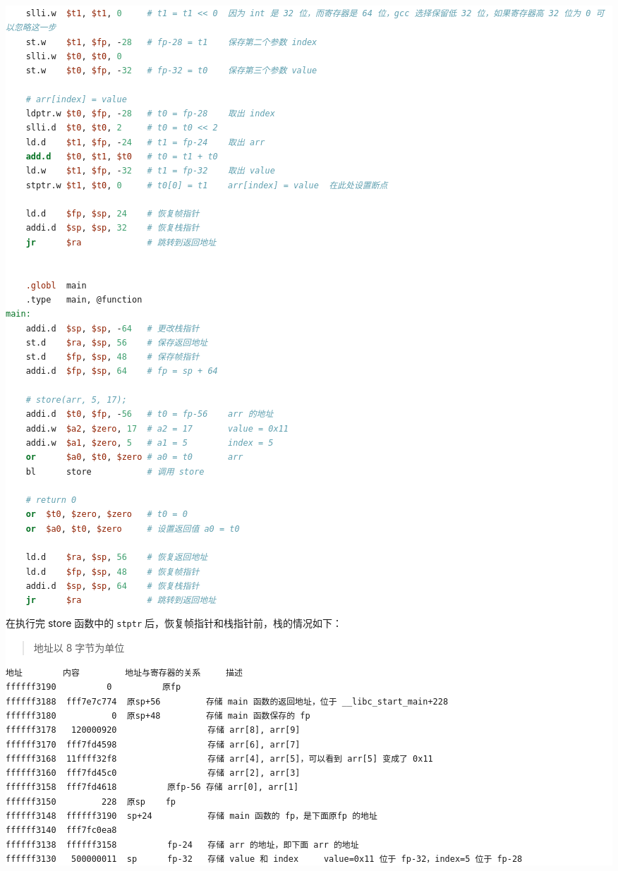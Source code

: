 ```mips
    slli.w  $t1, $t1, 0     # t1 = t1 << 0  因为 int 是 32 位，而寄存器是 64 位，gcc 选择保留低 32 位，如果寄存器高 32 位为 0 可以忽略这一步
    st.w    $t1, $fp, -28   # fp-28 = t1    保存第二个参数 index
    slli.w  $t0, $t0, 0
    st.w    $t0, $fp, -32   # fp-32 = t0    保存第三个参数 value

    # arr[index] = value
    ldptr.w $t0, $fp, -28   # t0 = fp-28    取出 index
    slli.d  $t0, $t0, 2     # t0 = t0 << 2
    ld.d    $t1, $fp, -24   # t1 = fp-24    取出 arr
    add.d   $t0, $t1, $t0   # t0 = t1 + t0
    ld.w    $t1, $fp, -32   # t1 = fp-32    取出 value
    stptr.w $t1, $t0, 0     # t0[0] = t1    arr[index] = value  在此处设置断点

    ld.d    $fp, $sp, 24    # 恢复帧指针
    addi.d  $sp, $sp, 32    # 恢复栈指针
    jr      $ra             # 跳转到返回地址


    .globl  main
    .type   main, @function
main:
    addi.d  $sp, $sp, -64   # 更改栈指针
    st.d    $ra, $sp, 56    # 保存返回地址
    st.d    $fp, $sp, 48    # 保存帧指针
    addi.d  $fp, $sp, 64    # fp = sp + 64

    # store(arr, 5, 17);
    addi.d  $t0, $fp, -56   # t0 = fp-56    arr 的地址
    addi.w  $a2, $zero, 17  # a2 = 17       value = 0x11
    addi.w  $a1, $zero, 5   # a1 = 5        index = 5
    or      $a0, $t0, $zero # a0 = t0       arr
    bl      store           # 调用 store

    # return 0
    or  $t0, $zero, $zero   # t0 = 0
    or  $a0, $t0, $zero     # 设置返回值 a0 = t0

    ld.d    $ra, $sp, 56    # 恢复返回地址
    ld.d    $fp, $sp, 48    # 恢复帧指针
    addi.d  $sp, $sp, 64    # 恢复栈指针
    jr      $ra             # 跳转到返回地址
```


在执行完 store 函数中的 `stptr` 后，恢复帧指针和栈指针前，栈的情况如下：

> 地址以 8 字节为单位

```
地址        内容         地址与寄存器的关系     描述
ffffff3190          0          原fp
ffffff3188  fff7e7c774  原sp+56         存储 main 函数的返回地址，位于 __libc_start_main+228
ffffff3180           0  原sp+48         存储 main 函数保存的 fp
ffffff3178   120000920                  存储 arr[8], arr[9]
ffffff3170  fff7fd4598                  存储 arr[6], arr[7]
ffffff3168  11ffff32f8                  存储 arr[4], arr[5]，可以看到 arr[5] 变成了 0x11
ffffff3160  fff7fd45c0                  存储 arr[2], arr[3]
ffffff3158  fff7fd4618          原fp-56 存储 arr[0], arr[1]
ffffff3150         228  原sp    fp
ffffff3148  ffffff3190  sp+24           存储 main 函数的 fp，是下面原fp 的地址
ffffff3140  fff7fc0ea8
ffffff3138  ffffff3158          fp-24   存储 arr 的地址，即下面 arr 的地址
ffffff3130   500000011  sp      fp-32   存储 value 和 index     value=0x11 位于 fp-32，index=5 位于 fp-28
```
